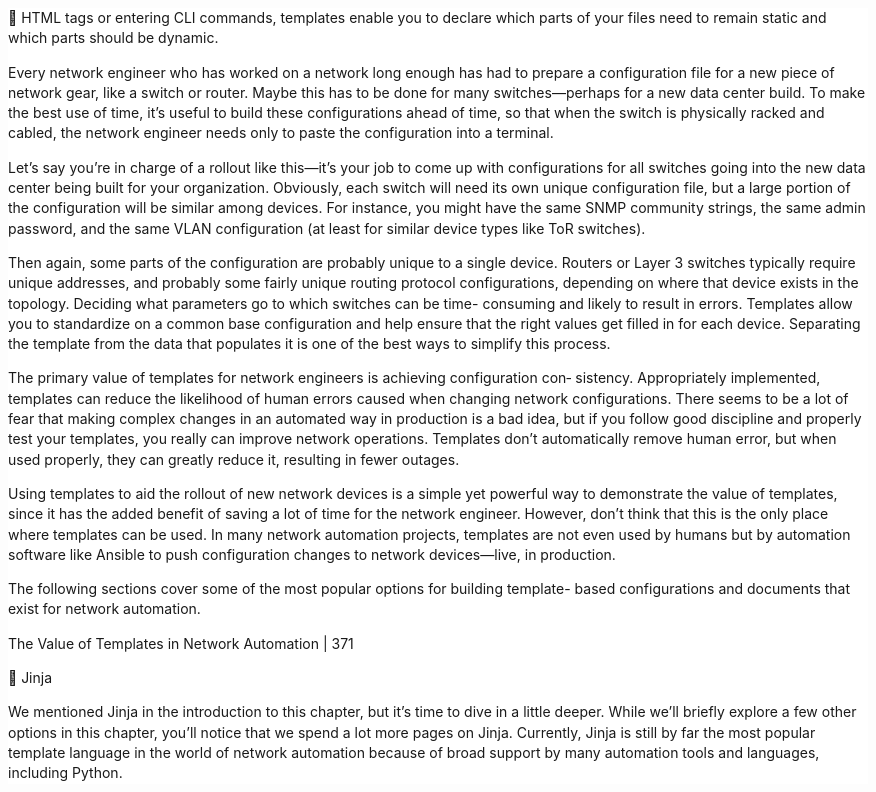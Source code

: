 
HTML tags or entering CLI commands, templates enable you to declare which parts
of your files need to remain static and which parts should be dynamic.

Every network engineer who has worked on a network long enough has had to
prepare a configuration file for a new piece of network gear, like a switch or router.
Maybe this has to be done for many switches—perhaps for a new data center build.
To make the best use of time, it’s useful to build these configurations ahead of time, so
that when the switch is physically racked and cabled, the network engineer needs only
to paste the configuration into a terminal.

Let’s say you’re in charge of a rollout like this—it’s your job to come up with
configurations for all switches going into the new data center being built for your
organization. Obviously, each switch will need its own unique configuration file, but
a large portion of the configuration will be similar among devices. For instance, you
might have the same SNMP community strings, the same admin password, and the
same VLAN configuration (at least for similar device types like ToR switches).

Then again, some parts of the configuration are probably unique to a single device.
Routers or Layer 3 switches typically require unique addresses, and probably some
fairly unique routing protocol configurations, depending on where that device
exists in the topology. Deciding what parameters go to which switches can be time-
consuming and likely to result in errors. Templates allow you to standardize on a
common base configuration and help ensure that the right values get filled in for each
device. Separating the template from the data that populates it is one of the best ways
to simplify this process.

The primary value of templates for network engineers is achieving configuration con‐
sistency. Appropriately implemented, templates can reduce the likelihood of human
errors caused when changing network configurations. There seems to be a lot of fear
that making complex changes in an automated way in production is a bad idea, but if
you follow good discipline and properly test your templates, you really can improve
network operations. Templates don’t automatically remove human error, but when
used properly, they can greatly reduce it, resulting in fewer outages.

Using templates to aid the rollout of new network devices is a simple yet powerful
way to demonstrate the value of templates, since it has the added benefit of saving
a lot of time for the network engineer. However, don’t think that this is the only
place where templates can be used. In many network automation projects, templates
are not even used by humans but by automation software like Ansible to push
configuration changes to network devices—live, in production.

The following sections cover some of the most popular options for building template-
based configurations and documents that exist for network automation.

The Value of Templates in Network Automation
|
371


Jinja

We mentioned Jinja in the introduction to this chapter, but it’s time to dive in a little
deeper. While we’ll briefly explore a few other options in this chapter, you’ll notice
that we spend a lot more pages on Jinja. Currently, Jinja is still by far the most popular
template language in the world of network automation because of broad support by
many automation tools and languages, including Python.
